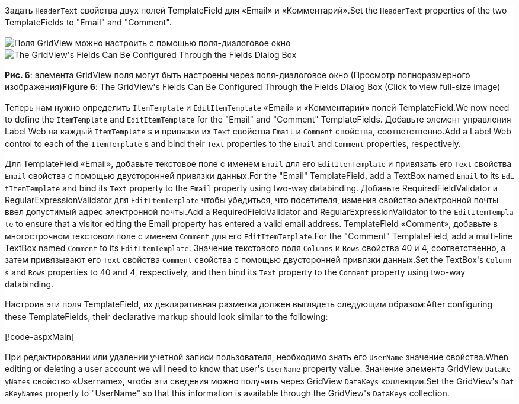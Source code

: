 <span data-ttu-id="885bd-275">Задать `HeaderText` свойства двух полей TemplateField для «Email» и «Комментарий».</span><span class="sxs-lookup"><span data-stu-id="885bd-275">Set the `HeaderText` properties of the two TemplateFields to "Email" and "Comment".</span></span>


<span data-ttu-id="885bd-276">[![Поля GridView можно настроить с помощью поля-диалоговое окно](role-based-authorization-cs/_static/image17.png)](role-based-authorization-cs/_static/image16.png)</span><span class="sxs-lookup"><span data-stu-id="885bd-276">[![The GridView's Fields Can Be Configured Through the Fields Dialog Box](role-based-authorization-cs/_static/image17.png)](role-based-authorization-cs/_static/image16.png)</span></span>

<span data-ttu-id="885bd-277">**Рис. 6**: элемента GridView поля могут быть настроены через поля-диалоговое окно ([Просмотр полноразмерного изображения](role-based-authorization-cs/_static/image18.png))</span><span class="sxs-lookup"><span data-stu-id="885bd-277">**Figure 6**: The GridView's Fields Can Be Configured Through the Fields Dialog Box  ([Click to view full-size image](role-based-authorization-cs/_static/image18.png))</span></span>


<span data-ttu-id="885bd-278">Теперь нам нужно определить `ItemTemplate` и `EditItemTemplate` «Email» и «Комментарий» полей TemplateField.</span><span class="sxs-lookup"><span data-stu-id="885bd-278">We now need to define the `ItemTemplate` and `EditItemTemplate` for the "Email" and "Comment" TemplateFields.</span></span> <span data-ttu-id="885bd-279">Добавьте элемент управления Label Web на каждый `ItemTemplate` s и привязки их `Text` свойства `Email` и `Comment` свойства, соответственно.</span><span class="sxs-lookup"><span data-stu-id="885bd-279">Add a Label Web control to each of the `ItemTemplate` s and bind their `Text` properties to the `Email` and `Comment` properties, respectively.</span></span>

<span data-ttu-id="885bd-280">Для TemplateField «Email», добавьте текстовое поле с именем `Email` для его `EditItemTemplate` и привязать его `Text` свойства `Email` свойства с помощью двусторонней привязки данных.</span><span class="sxs-lookup"><span data-stu-id="885bd-280">For the "Email" TemplateField, add a TextBox named `Email` to its `EditItemTemplate` and bind its `Text` property to the `Email` property using two-way databinding.</span></span> <span data-ttu-id="885bd-281">Добавьте RequiredFieldValidator и RegularExpressionValidator для `EditItemTemplate` чтобы убедиться, что посетителя, изменив свойство электронной почты ввел допустимый адрес электронной почты.</span><span class="sxs-lookup"><span data-stu-id="885bd-281">Add a RequiredFieldValidator and RegularExpressionValidator to the `EditItemTemplate` to ensure that a visitor editing the Email property has entered a valid email address.</span></span> <span data-ttu-id="885bd-282">TemplateField «Comment», добавьте в многострочном текстовом поле с именем `Comment` для его `EditItemTemplate`.</span><span class="sxs-lookup"><span data-stu-id="885bd-282">For the "Comment" TemplateField, add a multi-line TextBox named `Comment` to its `EditItemTemplate`.</span></span> <span data-ttu-id="885bd-283">Значение текстового поля `Columns` и `Rows` свойства 40 и 4, соответственно, а затем привязывают его `Text` свойства `Comment` свойства с помощью двусторонней привязки данных.</span><span class="sxs-lookup"><span data-stu-id="885bd-283">Set the TextBox's `Columns` and `Rows` properties to 40 and 4, respectively, and then bind its `Text` property to the `Comment` property using two-way databinding.</span></span>

<span data-ttu-id="885bd-284">Настроив эти поля TemplateField, их декларативная разметка должен выглядеть следующим образом:</span><span class="sxs-lookup"><span data-stu-id="885bd-284">After configuring these TemplateFields, their declarative markup should look similar to the following:</span></span>

[!code-aspx[Main](role-based-authorization-cs/samples/sample4.aspx)]

<span data-ttu-id="885bd-285">При редактировании или удалении учетной записи пользователя, необходимо знать его `UserName` значение свойства.</span><span class="sxs-lookup"><span data-stu-id="885bd-285">When editing or deleting a user account we will need to know that user's `UserName` property value.</span></span> <span data-ttu-id="885bd-286">Значение элемента GridView `DataKeyNames` свойство «Username», чтобы эти сведения можно получить через GridView `DataKeys` коллекции.</span><span class="sxs-lookup"><span data-stu-id="885bd-286">Set the GridView's `DataKeyNames` property to "UserName" so that this information is available through the GridView's `DataKeys` collection.</span></span>
